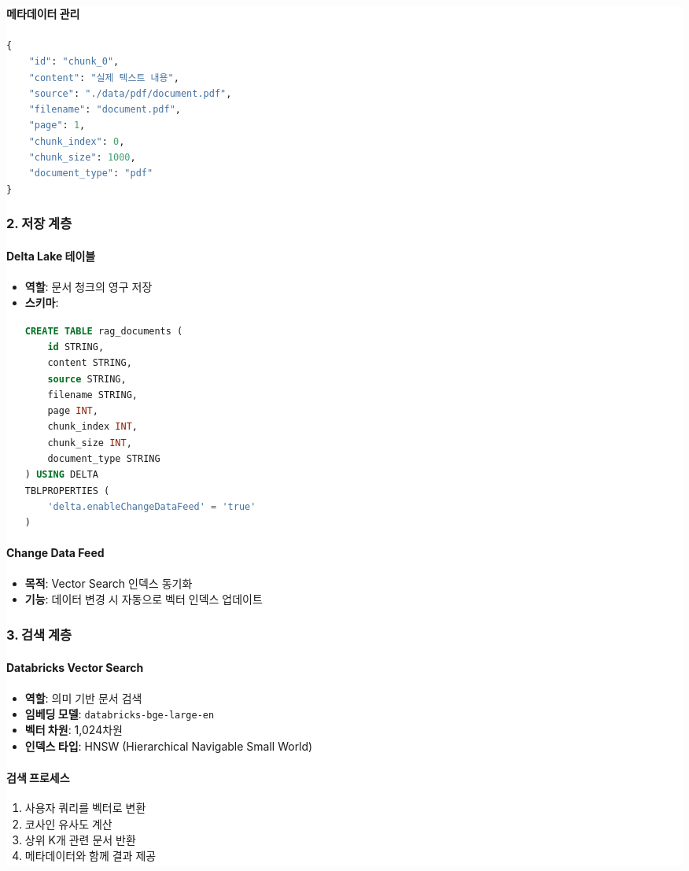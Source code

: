 #### **메타데이터 관리**
```python
{
    "id": "chunk_0",
    "content": "실제 텍스트 내용",
    "source": "./data/pdf/document.pdf",
    "filename": "document.pdf",
    "page": 1,
    "chunk_index": 0,
    "chunk_size": 1000,
    "document_type": "pdf"
}
```

### 2. 저장 계층

#### **Delta Lake 테이블**
- **역할**: 문서 청크의 영구 저장
- **스키마**:
  ```sql
  CREATE TABLE rag_documents (
      id STRING,
      content STRING,
      source STRING,
      filename STRING,
      page INT,
      chunk_index INT,
      chunk_size INT,
      document_type STRING
  ) USING DELTA
  TBLPROPERTIES (
      'delta.enableChangeDataFeed' = 'true'
  )
  ```

#### **Change Data Feed**
- **목적**: Vector Search 인덱스 동기화
- **기능**: 데이터 변경 시 자동으로 벡터 인덱스 업데이트

### 3. 검색 계층

#### **Databricks Vector Search**
- **역할**: 의미 기반 문서 검색
- **임베딩 모델**: `databricks-bge-large-en`
- **벡터 차원**: 1,024차원
- **인덱스 타입**: HNSW (Hierarchical Navigable Small World)

#### **검색 프로세스**
1. 사용자 쿼리를 벡터로 변환
2. 코사인 유사도 계산
3. 상위 K개 관련 문서 반환
4. 메타데이터와 함께 결과 제공
